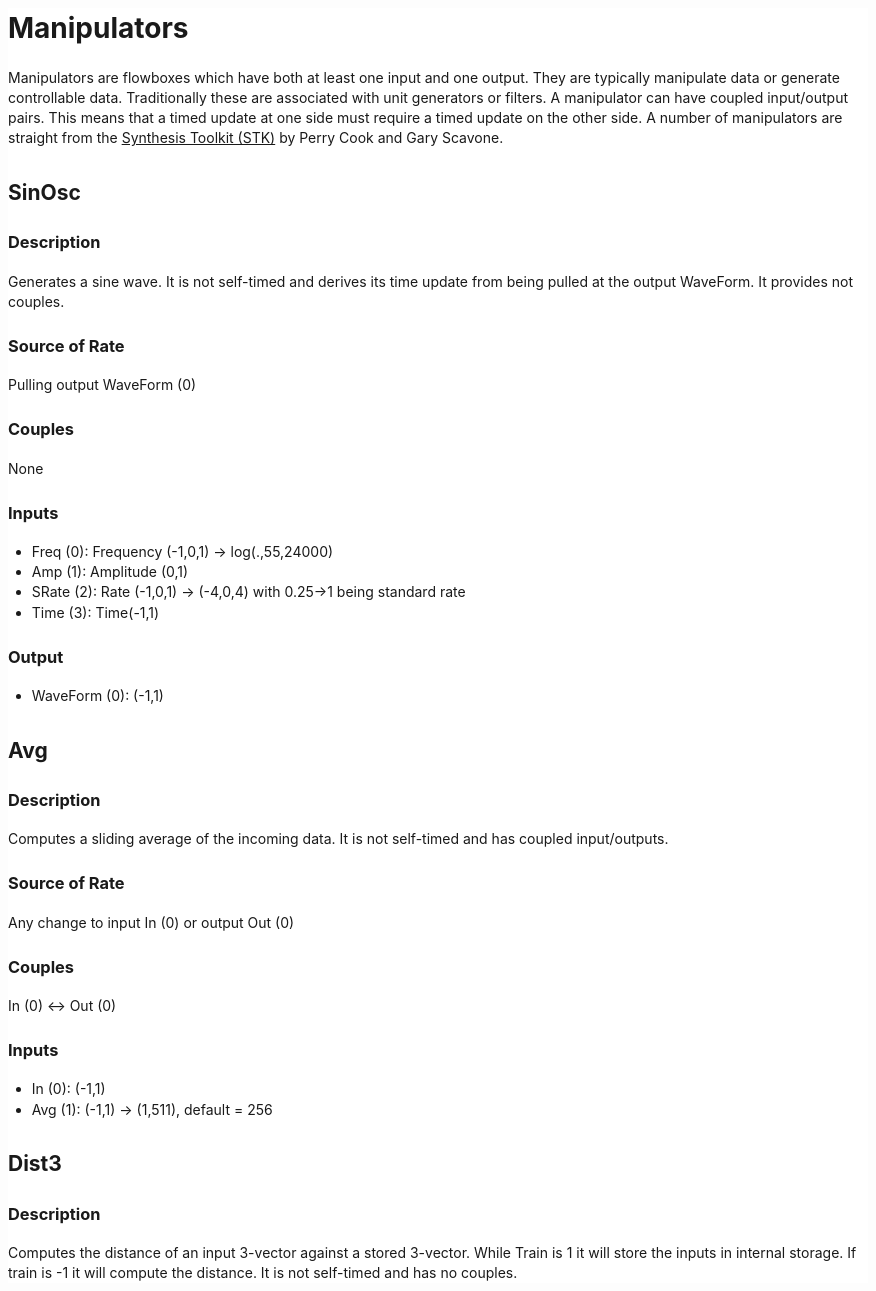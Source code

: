 Manipulators
============

Manipulators are flowboxes which have both at least one input and one output. They are typically manipulate data or generate controllable data. Traditionally these are associated with unit generators or filters. A manipulator can have coupled input/output pairs. This means that a timed update at one side must require a timed update on the other side. A number of manipulators are straight from the [Synthesis Toolkit (STK)](https://ccrma.stanford.edu/software/stk/) by Perry Cook and Gary Scavone.

SinOsc
--------
### Description
Generates a sine wave. It is not self-timed and derives its time update from being pulled at the output WaveForm. It provides not couples.

### Source of Rate
Pulling output WaveForm (0)

### Couples
None

### Inputs
- Freq (0): Frequency (-1,0,1) -> log(.,55,24000)
- Amp (1): Amplitude (0,1)
- SRate (2): Rate (-1,0,1) -> (-4,0,4) with 0.25->1 being standard rate
- Time (3): Time(-1,1)

### Output
- WaveForm (0): (-1,1)

Avg
-----
### Description
Computes a sliding average of the incoming data. It is not self-timed and has coupled input/outputs.

### Source of Rate
Any change to input In (0) or output Out (0)

### Couples
In (0) <-> Out (0)

### Inputs
- In (0): (-1,1)
- Avg (1): (-1,1) -> (1,511), default = 256

Dist3
--------
### Description
Computes the distance of an input 3-vector against a stored 3-vector. While Train is 1 it will store the inputs in internal storage. If train is -1 it will compute the distance. It is not self-timed and has no couples.
